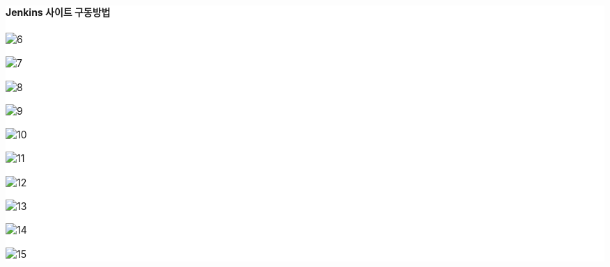 #### Jenkins 사이트 구동방법

![6](https://user-images.githubusercontent.com/39364010/219535933-fd56e2c8-86f6-4f99-80cb-a9d1c7ed435c.png)

![7](https://user-images.githubusercontent.com/39364010/219535952-fc846b3e-5f91-43a1-9ce1-ca5a98dc1f8c.png)

![8](https://user-images.githubusercontent.com/39364010/219535963-f7bdc41b-9a9c-4286-abd4-3cfcd835406c.png)

![9](https://user-images.githubusercontent.com/39364010/219535969-6eb73d74-a9e3-41ab-b2ce-7e6be3da3a17.png)

![10](https://user-images.githubusercontent.com/39364010/219535975-3ba8cb73-4fdf-4f69-a5d8-6dd9232cfbf7.png)

![11](https://user-images.githubusercontent.com/39364010/219535984-24198ea7-98d9-4ebd-97ef-994c230b6bef.png)

![12](https://user-images.githubusercontent.com/39364010/219535996-24ad4a38-4697-443b-bc3d-90f23bb64700.png)

![13](https://user-images.githubusercontent.com/39364010/219536007-71a93f5c-3902-47c6-99e2-9b726514bcb1.png)

![14](https://user-images.githubusercontent.com/39364010/219536019-4d0cac63-215a-48a4-a81b-0c0693a56ad2.png)

![15](https://user-images.githubusercontent.com/39364010/219536025-90af2c64-d274-47a3-bef2-14ef455a13d2.png)




